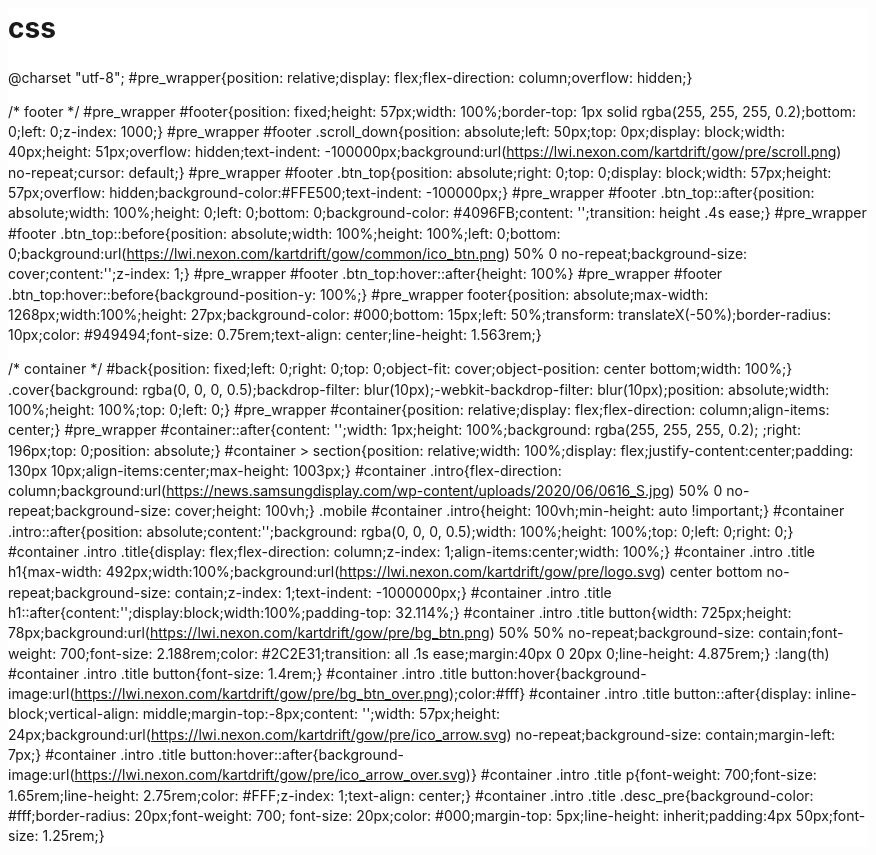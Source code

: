 # css
@charset "utf-8";
#pre_wrapper{position: relative;display: flex;flex-direction: column;overflow: hidden;}

/* footer */
#pre_wrapper #footer{position: fixed;height: 57px;width: 100%;border-top: 1px solid rgba(255, 255, 255, 0.2);bottom: 0;left: 0;z-index: 1000;}
#pre_wrapper #footer .scroll_down{position: absolute;left: 50px;top: 0px;display: block;width: 40px;height: 51px;overflow: hidden;text-indent: -100000px;background:url(https://lwi.nexon.com/kartdrift/gow/pre/scroll.png) no-repeat;cursor: default;}
#pre_wrapper #footer .btn_top{position: absolute;right: 0;top: 0;display: block;width: 57px;height: 57px;overflow: hidden;background-color:#FFE500;text-indent: -100000px;}
#pre_wrapper #footer .btn_top::after{position: absolute;width: 100%;height: 0;left: 0;bottom: 0;background-color: #4096FB;content: '';transition: height .4s ease;}
#pre_wrapper #footer .btn_top::before{position: absolute;width: 100%;height: 100%;left: 0;bottom: 0;background:url(https://lwi.nexon.com/kartdrift/gow/common/ico_btn.png) 50% 0 no-repeat;background-size: cover;content:'';z-index: 1;}
#pre_wrapper #footer .btn_top:hover::after{height: 100%}
#pre_wrapper #footer .btn_top:hover::before{background-position-y: 100%;}
#pre_wrapper footer{position: absolute;max-width: 1268px;width:100%;height: 27px;background-color: #000;bottom: 15px;left: 50%;transform: translateX(-50%);border-radius: 10px;color: #949494;font-size: 0.75rem;text-align: center;line-height: 1.563rem;}

/* container */
#back{position: fixed;left: 0;right: 0;top: 0;object-fit: cover;object-position: center bottom;width: 100%;}
.cover{background: rgba(0, 0, 0, 0.5);backdrop-filter: blur(10px);-webkit-backdrop-filter: blur(10px);position: absolute;width: 100%;height: 100%;top: 0;left: 0;}
#pre_wrapper #container{position: relative;display: flex;flex-direction: column;align-items: center;}
#pre_wrapper #container::after{content: '';width: 1px;height: 100%;background: rgba(255, 255, 255, 0.2); ;right: 196px;top: 0;position: absolute;}
#container > section{position: relative;width: 100%;display: flex;justify-content:center;padding: 130px 10px;align-items:center;max-height: 1003px;}
#container .intro{flex-direction: column;background:url(https://news.samsungdisplay.com/wp-content/uploads/2020/06/0616_S.jpg) 50% 0 no-repeat;background-size: cover;height: 100vh;}
.mobile #container .intro{height: 100vh;min-height: auto !important;}
#container .intro::after{position: absolute;content:'';background: rgba(0, 0, 0, 0.5);width: 100%;height: 100%;top: 0;left: 0;right: 0;}
#container .intro .title{display: flex;flex-direction: column;z-index: 1;align-items:center;width: 100%;}
#container .intro .title h1{max-width: 492px;width:100%;background:url(https://lwi.nexon.com/kartdrift/gow/pre/logo.svg) center bottom no-repeat;background-size: contain;z-index: 1;text-indent: -1000000px;}
#container .intro .title h1::after{content:'';display:block;width:100%;padding-top: 32.114%;}
#container .intro .title button{width: 725px;height: 78px;background:url(https://lwi.nexon.com/kartdrift/gow/pre/bg_btn.png) 50% 50% no-repeat;background-size: contain;font-weight: 700;font-size: 2.188rem;color: #2C2E31;transition: all .1s ease;margin:40px 0 20px 0;line-height: 4.875rem;}
:lang(th) #container .intro .title button{font-size: 1.4rem;}
#container .intro .title button:hover{background-image:url(https://lwi.nexon.com/kartdrift/gow/pre/bg_btn_over.png);color:#fff}
#container .intro .title button::after{display: inline-block;vertical-align: middle;margin-top:-8px;content: '';width: 57px;height: 24px;background:url(https://lwi.nexon.com/kartdrift/gow/pre/ico_arrow.svg) no-repeat;background-size: contain;margin-left: 7px;}
#container .intro .title button:hover::after{background-image:url(https://lwi.nexon.com/kartdrift/gow/pre/ico_arrow_over.svg)}
#container .intro .title p{font-weight: 700;font-size: 1.65rem;line-height: 2.75rem;color: #FFF;z-index: 1;text-align: center;}
#container .intro .title .desc_pre{background-color: #fff;border-radius: 20px;font-weight: 700; font-size: 20px;color: #000;margin-top: 5px;line-height: inherit;padding:4px 50px;font-size: 1.25rem;}
